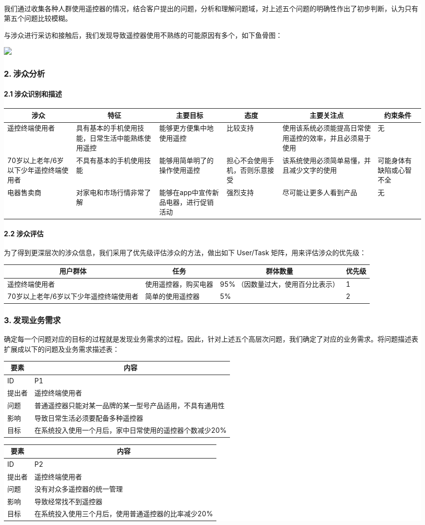 
   ​	我们通过收集各种人群使用遥控器的情况，结合客户提出的问题，分析和理解问题域，对上述五个问题的明确性作出了初步判断，认为只有第五个问题比较模糊。

   与涉众进行采访和接触后，我们发现导致遥控器使用不熟练的可能原因有多个，如下鱼骨图：

   ![](http://114.215.188.21/LittleGenius/Requirement/raw/master/pics/鱼骨图.png)

### 2. 涉众分析

#### 2.1 涉众识别和描述

| 涉众                                   | 特征                                             | 主要目标                              | 态度                           | 主要关注点                                               | 约束条件                 |
| -------------------------------------- | ------------------------------------------------ | ------------------------------------- | ------------------------------ | -------------------------------------------------------- | ------------------------ |
| 遥控终端使用者                         | 具有基本的手机使用技能，日常生活中能熟练使用遥控 | 能够更方便集中地使用遥控              | 比较支持                       | 使用该系统必须能提高日常使用遥控的效率，并且必须易于使用 | 无                       |
| 70岁以上老年/6岁以下少年遥控终端使用者 | 不具有基本的手机使用技能                         | 能够用简单明了的操作使用遥控          | 担心不会使用手机，否则乐意接受 | 该系统使用必须简单易懂，并且减少文字的使用               | 可能身体有缺陷或心智不全 |
| 电器售卖商                             | 对家电和市场行情非常了解                         | 能够在app中宣传新品电器，进行促销活动 | 强烈支持                       | 尽可能让更多人看到产品                                   | 无                       |

#### 2.2 涉众评估

为了得到更深层次的涉众信息，我们采用了优先级评估涉众的方法，做出如下 User/Task 矩阵，用来评估涉众的优先级：

| 用户群体                               | 任务                 | 群体数量                           | 优先级 |
| -------------------------------------- | -------------------- | ---------------------------------- | ------ |
| 遥控终端使用者                         | 使用遥控器，购买电器 | 95% （因数量过大，使用百分比表示） | 1      |
| 70岁以上老年/6岁以下少年遥控终端使用者 | 简单的使用遥控器     | 5%                                 | 2      |


### 3. 发现业务需求

确定每一个问题对应的目标的过程就是发现业务需求的过程。因此，针对上述五个高层次问题，我们确定了对应的业务需求。将问题描述表扩展成以下的问题及业务需求描述表：

| 要素   | 内容                                                     |
| ------ | -------------------------------------------------------- |
| ID     | P1                                                       |
| 提出者 | 遥控终端使用者                                           |
| 问题   | 普通遥控器只能对某一品牌的某一型号产品适用，不具有通用性 |
| 影响   | 导致日常生活必须要配备多种遥控器                         |
| 目标   | 在系统投入使用一个月后，家中日常使用的遥控器个数减少20%  |


| 要素   | 内容                                                |
| ------ | --------------------------------------------------- |
| ID     | P2                                                  |
| 提出者 | 遥控终端使用者                                      |
| 问题   | 没有对众多遥控器的统一管理                          |
| 影响   | 导致经常找不到遥控器                                |
| 目标   | 在系统投入使用三个月后，使用普通遥控器的比率减少20% |

